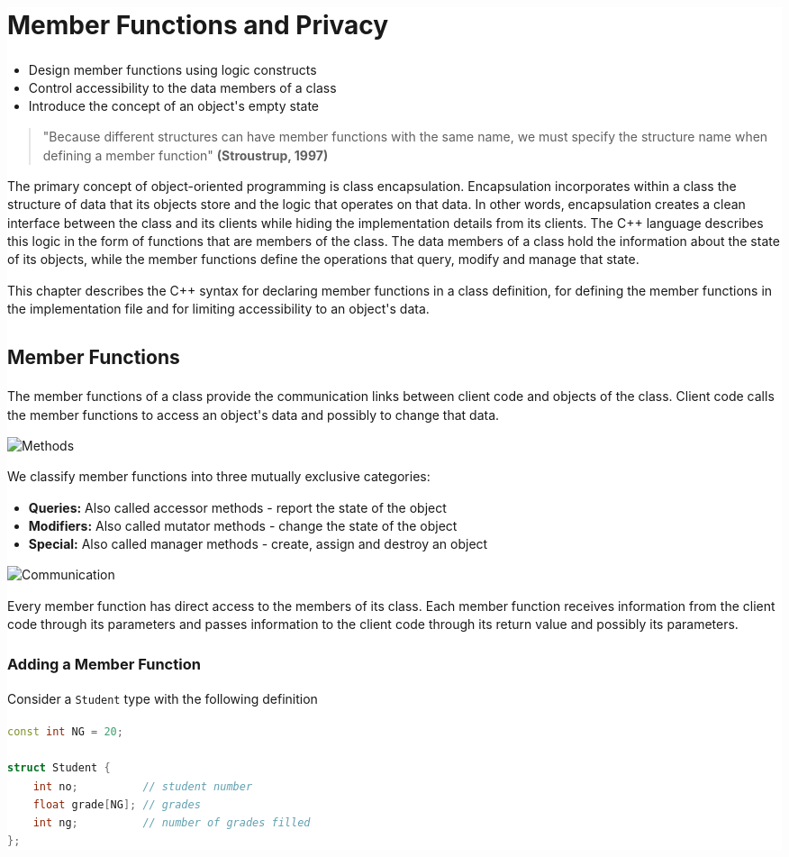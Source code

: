 # Member Functions and Privacy

-   Design member functions using logic constructs
-   Control accessibility to the data members of a class
-   Introduce the concept of an object's empty state

> "Because different structures can have member functions with the same name, we must specify the structure name when defining a member function" **(Stroustrup, 1997)**

The primary concept of object-oriented programming is class encapsulation. Encapsulation incorporates within a class the structure of data that its objects store and the logic that operates on that data. In other words, encapsulation creates a clean interface between the class and its clients while hiding the implementation details from its clients. The C++ language describes this logic in the form of functions that are members of the class. The data members of a class hold the information about the state of its objects, while the member functions define the operations that query, modify and manage that state.

This chapter describes the C++ syntax for declaring member functions in a class definition, for defining the member functions in the implementation file and for limiting accessibility to an object's data.

## Member Functions

The member functions of a class provide the communication links between client code and objects of the class. Client code calls the member functions to access an object's data and possibly to change that data.

![Methods](https://lctoye.github.io/OOP244-Notes/pages/images/methods.png)

We classify member functions into three mutually exclusive categories:

-   **Queries:** Also called accessor methods - report the state of the object
-   **Modifiers:** Also called mutator methods - change the state of the object
-   **Special:** Also called manager methods - create, assign and destroy an object

![Communication](https://lctoye.github.io/OOP244-Notes/pages/images/communication.png)

Every member function has direct access to the members of its class. Each member function receives information from the client code through its parameters and passes information to the client code through its return value and possibly its parameters.

### Adding a Member Function

Consider a `Student` type with the following definition

```cpp
const int NG = 20;

struct Student {
    int no;          // student number
    float grade[NG]; // grades
    int ng;          // number of grades filled
};
```
